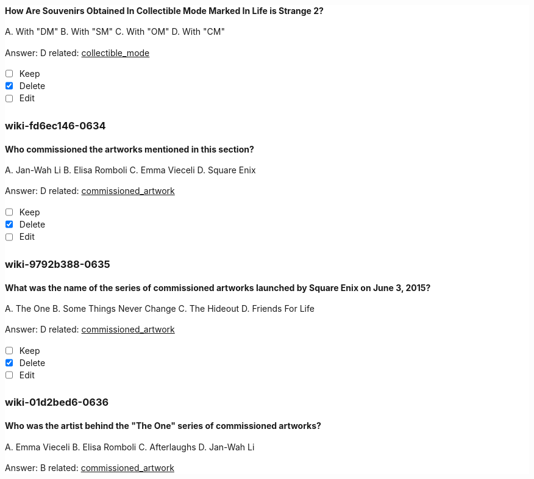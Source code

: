 **How Are Souvenirs Obtained In Collectible Mode Marked In Life is Strange 2?**

A. With "DM"
B. With "SM"
C. With "OM"
D. With "CM"

Answer: D
related: [collectible_mode](../wiki-pages-chunks/collectible_mode.txt)

- [ ] Keep
- [x] Delete
- [ ] Edit

### wiki-fd6ec146-0634

**Who commissioned the artworks mentioned in this section?**

A. Jan-Wah Li
B. Elisa Romboli
C. Emma Vieceli
D. Square Enix

Answer: D
related: [commissioned_artwork](../wiki-pages-chunks/commissioned_artwork.txt)

- [ ] Keep
- [x] Delete
- [ ] Edit

### wiki-9792b388-0635

**What was the name of the series of commissioned artworks launched by Square Enix on June 3, 2015?**

A. The One
B. Some Things Never Change
C. The Hideout
D. Friends For Life

Answer: D
related: [commissioned_artwork](../wiki-pages-chunks/commissioned_artwork.txt)

- [ ] Keep
- [x] Delete
- [ ] Edit

### wiki-01d2bed6-0636

**Who was the artist behind the "The One" series of commissioned artworks?**

A. Emma Vieceli
B. Elisa Romboli
C. Afterlaughs
D. Jan-Wah Li

Answer: B
related: [commissioned_artwork](../wiki-pages-chunks/commissioned_artwork.txt)
